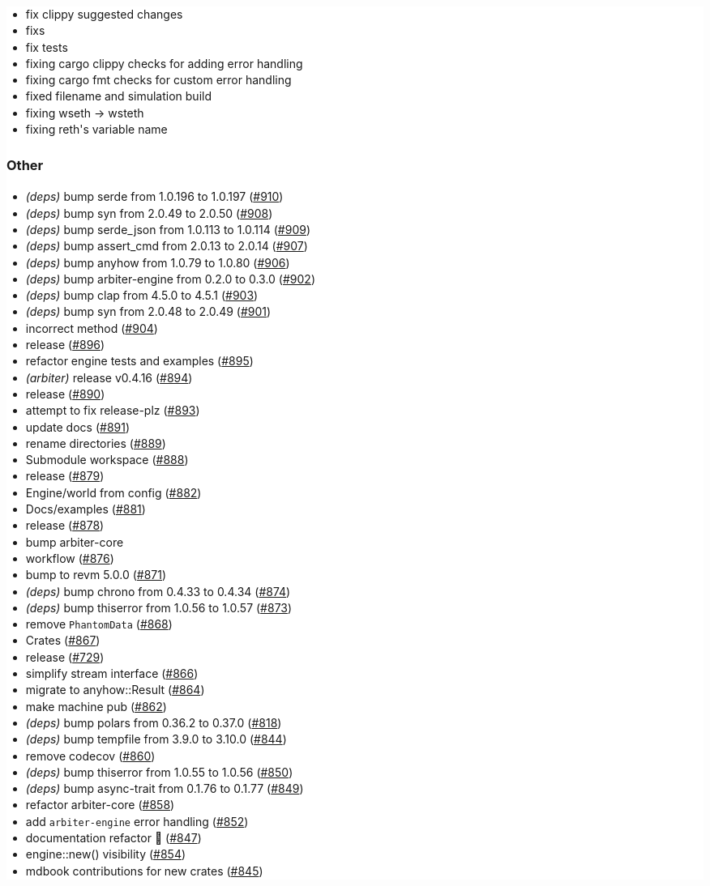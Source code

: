 - fix clippy suggested changes
- fixs
- fix tests
- fixing cargo clippy checks for adding error handling
- fixing cargo fmt checks for custom error handling
- fixed filename and simulation build
- fixing wseth -> wsteth
- fixing reth's variable name

### Other
- *(deps)* bump serde from 1.0.196 to 1.0.197 ([#910](https://github.com/JamesEBall/arbiter/pull/910))
- *(deps)* bump syn from 2.0.49 to 2.0.50 ([#908](https://github.com/JamesEBall/arbiter/pull/908))
- *(deps)* bump serde_json from 1.0.113 to 1.0.114 ([#909](https://github.com/JamesEBall/arbiter/pull/909))
- *(deps)* bump assert_cmd from 2.0.13 to 2.0.14 ([#907](https://github.com/JamesEBall/arbiter/pull/907))
- *(deps)* bump anyhow from 1.0.79 to 1.0.80 ([#906](https://github.com/JamesEBall/arbiter/pull/906))
- *(deps)* bump arbiter-engine from 0.2.0 to 0.3.0 ([#902](https://github.com/JamesEBall/arbiter/pull/902))
- *(deps)* bump clap from 4.5.0 to 4.5.1 ([#903](https://github.com/JamesEBall/arbiter/pull/903))
- *(deps)* bump syn from 2.0.48 to 2.0.49 ([#901](https://github.com/JamesEBall/arbiter/pull/901))
- incorrect method ([#904](https://github.com/JamesEBall/arbiter/pull/904))
- release ([#896](https://github.com/JamesEBall/arbiter/pull/896))
- refactor engine tests and examples ([#895](https://github.com/JamesEBall/arbiter/pull/895))
- *(arbiter)* release v0.4.16 ([#894](https://github.com/JamesEBall/arbiter/pull/894))
- release ([#890](https://github.com/JamesEBall/arbiter/pull/890))
- attempt to fix release-plz ([#893](https://github.com/JamesEBall/arbiter/pull/893))
- update docs ([#891](https://github.com/JamesEBall/arbiter/pull/891))
- rename directories ([#889](https://github.com/JamesEBall/arbiter/pull/889))
- Submodule workspace ([#888](https://github.com/JamesEBall/arbiter/pull/888))
- release ([#879](https://github.com/JamesEBall/arbiter/pull/879))
- Engine/world from config ([#882](https://github.com/JamesEBall/arbiter/pull/882))
- Docs/examples ([#881](https://github.com/JamesEBall/arbiter/pull/881))
- release ([#878](https://github.com/JamesEBall/arbiter/pull/878))
- bump arbiter-core
- workflow ([#876](https://github.com/JamesEBall/arbiter/pull/876))
- bump to revm 5.0.0 ([#871](https://github.com/JamesEBall/arbiter/pull/871))
- *(deps)* bump chrono from 0.4.33 to 0.4.34 ([#874](https://github.com/JamesEBall/arbiter/pull/874))
- *(deps)* bump thiserror from 1.0.56 to 1.0.57 ([#873](https://github.com/JamesEBall/arbiter/pull/873))
- remove `PhantomData` ([#868](https://github.com/JamesEBall/arbiter/pull/868))
- Crates ([#867](https://github.com/JamesEBall/arbiter/pull/867))
- release ([#729](https://github.com/JamesEBall/arbiter/pull/729))
- simplify stream interface ([#866](https://github.com/JamesEBall/arbiter/pull/866))
- migrate to anyhow::Result ([#864](https://github.com/JamesEBall/arbiter/pull/864))
- make machine pub ([#862](https://github.com/JamesEBall/arbiter/pull/862))
- *(deps)* bump polars from 0.36.2 to 0.37.0 ([#818](https://github.com/JamesEBall/arbiter/pull/818))
- *(deps)* bump tempfile from 3.9.0 to 3.10.0 ([#844](https://github.com/JamesEBall/arbiter/pull/844))
- remove codecov ([#860](https://github.com/JamesEBall/arbiter/pull/860))
- *(deps)* bump thiserror from 1.0.55 to 1.0.56 ([#850](https://github.com/JamesEBall/arbiter/pull/850))
- *(deps)* bump async-trait from 0.1.76 to 0.1.77 ([#849](https://github.com/JamesEBall/arbiter/pull/849))
- refactor arbiter-core ([#858](https://github.com/JamesEBall/arbiter/pull/858))
- add `arbiter-engine` error handling ([#852](https://github.com/JamesEBall/arbiter/pull/852))
- documentation  refactor 🌱 ([#847](https://github.com/JamesEBall/arbiter/pull/847))
- engine::new() visibility  ([#854](https://github.com/JamesEBall/arbiter/pull/854))
- mdbook contributions for new crates ([#845](https://github.com/JamesEBall/arbiter/pull/845))